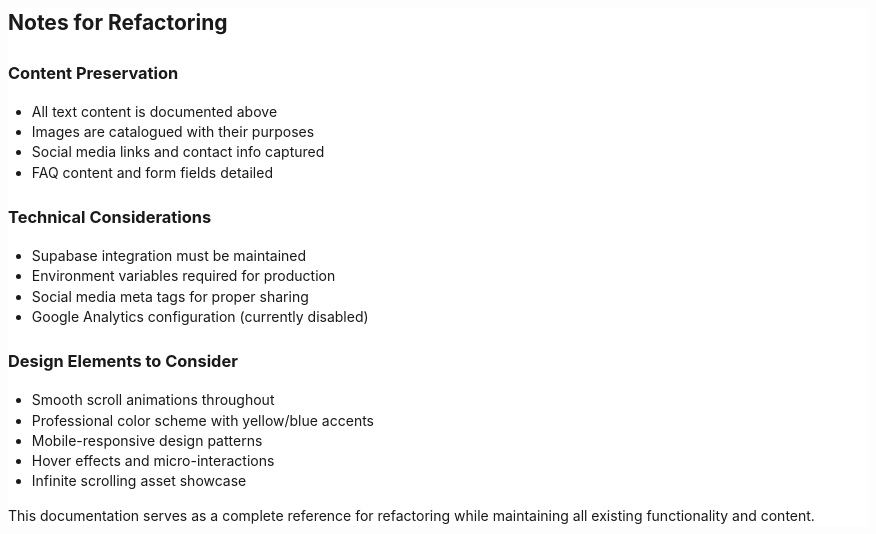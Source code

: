
## Notes for Refactoring

### Content Preservation
- All text content is documented above
- Images are catalogued with their purposes
- Social media links and contact info captured
- FAQ content and form fields detailed

### Technical Considerations
- Supabase integration must be maintained
- Environment variables required for production
- Social media meta tags for proper sharing
- Google Analytics configuration (currently disabled)

### Design Elements to Consider
- Smooth scroll animations throughout
- Professional color scheme with yellow/blue accents
- Mobile-responsive design patterns
- Hover effects and micro-interactions
- Infinite scrolling asset showcase

This documentation serves as a complete reference for refactoring while maintaining all existing functionality and content.